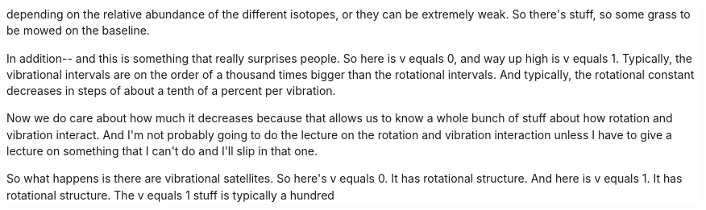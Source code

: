   <span m="966830">depending</span> <span m="967310">on</span> <span m="967460">the</span>
  <span m="967550">relative</span> <span m="968000">abundance</span> <span m="968600">of</span>
  <span m="968660">the</span> <span m="968810">different</span> <span m="969170">isotopes,</span>
  <span m="970130">or</span> <span m="970250">they</span> <span m="970400">can</span>
  <span m="970580">be</span> <span m="970730">extremely</span> <span m="971270">weak.</span>
  <span m="972440">So</span> <span m="972990">there's</span> <span m="973320">stuff,</span>
  <span m="974110">so</span> <span m="974270">some</span> <span m="974510">grass</span>
  <span m="975050">to</span> <span m="975200">be</span> <span m="975380">mowed</span>
  <span m="976220">on</span> <span m="976400">the</span> <span m="976570">baseline.</span></p><p><span
  m="978200">In</span> <span m="978410">addition--</span> <span m="979430">and</span>
  <span m="979580">this</span> <span m="979760">is</span> <span m="979850">something</span>
  <span m="980270">that</span> <span m="980450">really</span> <span m="980810">surprises</span>
  <span m="981870">people.</span> <span m="982970">So</span> <span m="983180">here</span>
  <span m="983360">is</span> <span m="983630">v</span> <span m="983870">equals</span>
  <span m="984200">0,</span> <span m="985640">and</span> <span m="985730">way</span>
  <span m="986000">up</span> <span m="986210">high</span> <span m="986950">is</span>
  <span m="987200">v</span> <span m="987475">equals</span> <span m="987750">1.</span>
  <span m="989300">Typically,</span> <span m="990680">the</span> <span m="990830">vibrational</span>
  <span m="991700">intervals</span> <span m="992780">are</span> <span m="993050">on</span>
  <span m="993170">the</span> <span m="993290">order</span> <span m="993530">of</span>
  <span m="993620">a</span> <span m="993890">thousand</span> <span m="994160">times</span>
  <span m="994550">bigger</span> <span m="995060">than</span> <span m="995290">the</span>
  <span m="995360">rotational</span> <span m="995990">intervals.</span> <span m="998580">And</span>
  <span m="999150">typically,</span> <span m="1000650">the</span> <span m="1001010">rotational</span>
  <span m="1001730">constant</span> <span m="1003050">decreases</span> <span m="1003830">in</span>
  <span m="1003980">steps</span> <span m="1004340">of</span> <span m="1004460">about</span>
  <span m="1004820">a</span> <span m="1004880">tenth</span> <span m="1005180">of</span>
  <span m="1005300">a</span> <span m="1005360">percent</span> <span m="1007070">per</span>
  <span m="1007250">vibration.</span></p><p><span m="1009040">Now</span> <span m="1009160">we</span>
  <span m="1009280">do</span> <span m="1009490">care</span> <span m="1010210">about</span>
  <span m="1010480">how</span> <span m="1010660">much</span> <span m="1010900">it</span>
  <span m="1010990">decreases</span> <span m="1011980">because</span> <span m="1012340">that</span>
  <span m="1012580">allows</span> <span m="1012940">us</span> <span m="1013090">to</span>
  <span m="1013210">know</span> <span m="1013450">a</span> <span m="1013540">whole</span>
  <span m="1013750">bunch</span> <span m="1013990">of</span> <span m="1014050">stuff</span>
  <span m="1014800">about</span> <span m="1015130">how</span> <span m="1015370">rotation</span>
  <span m="1016030">and</span> <span m="1016150">vibration</span> <span m="1018840">interact.</span>
  <span m="1020490">And</span> <span m="1020790">I'm</span> <span m="1021090">not</span>
  <span m="1021480">probably</span> <span m="1021870">going</span> <span m="1022080">to</span>
  <span m="1022200">do</span> <span m="1023310">the</span> <span m="1023490">lecture</span>
  <span m="1023940">on</span> <span m="1024480">the</span> <span m="1024569">rotation</span>
  <span m="1024824">and</span> <span m="1025079">vibration</span> <span m="1025650">interaction</span>
  <span m="1026220">unless</span> <span m="1026940">I</span> <span m="1027030">have</span>
  <span m="1027210">to</span> <span m="1027329">give</span> <span m="1027540">a</span>
  <span m="1027599">lecture</span> <span m="1027930">on</span> <span m="1028050">something</span>
  <span m="1028410">that</span> <span m="1028560">I</span> <span m="1028619">can't</span>
  <span m="1028890">do</span> <span m="1029280">and I'll</span> <span m="1029579">slip</span>
  <span m="1030030">in</span> <span m="1030150">that</span> <span m="1030329">one.</span></p><p><span
  m="1032310">So</span> <span m="1032910">what</span> <span m="1033060">happens</span>
  <span m="1033599">is</span> <span m="1034740">there</span> <span m="1035640">are</span>
  <span m="1035790">vibrational</span> <span m="1036660">satellites.</span> <span
  m="1037829">So</span> <span m="1038010">here's</span> <span m="1038310">v</span>
  <span m="1038460">equals</span> <span m="1038730">0.</span> <span m="1039150">It</span>
  <span m="1039359">has</span> <span m="1039690">rotational</span> <span m="1040260">structure.</span>
  <span m="1041290">And</span> <span m="1041480">here</span> <span m="1041579">is</span>
  <span m="1041730">v equals</span> <span m="1042150">1.</span> <span m="1042420">It</span>
  <span m="1042569">has</span> <span m="1042810">rotational</span> <span m="1043380">structure.</span>
  <span m="1045390">The</span> <span m="1045630">v</span> <span m="1045900">equals</span>
  <span m="1046170">1</span> <span m="1046470">stuff</span> <span m="1047280">is</span>
  <span m="1047579">typically</span> <span m="1048300">a</span> <span m="1048550">hundred</span>